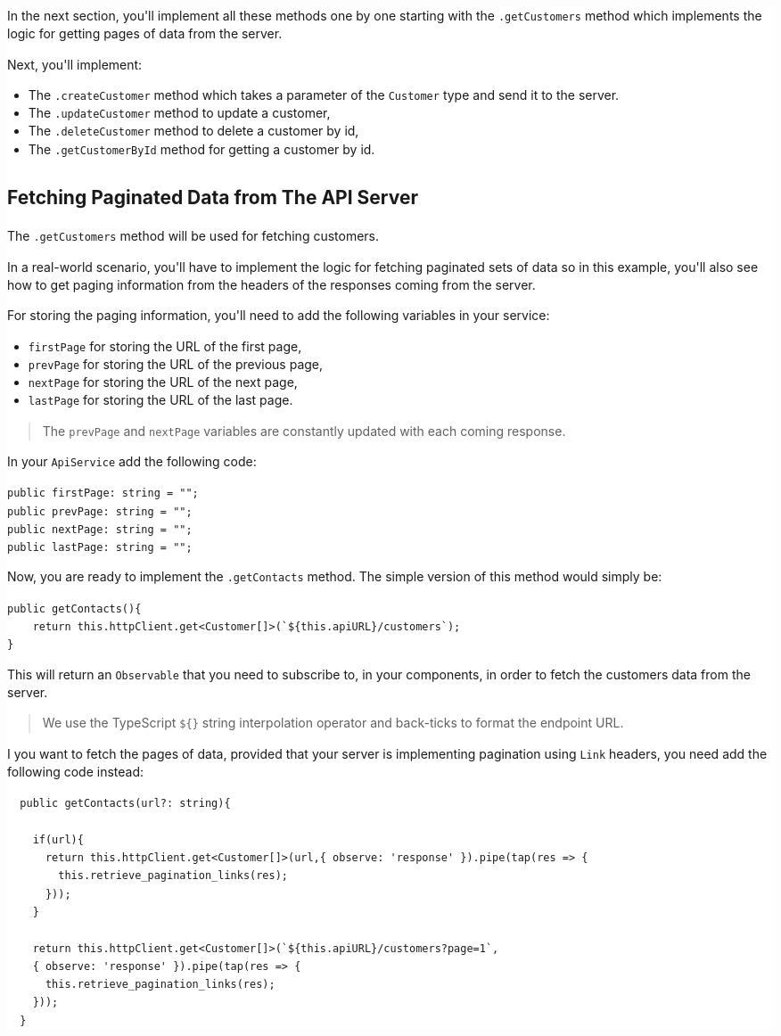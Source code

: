 In the next section, you'll implement all these methods one by one starting with the `.getCustomers` method which implements the logic for getting pages of data from the server.

Next, you'll implement:

* The `.createCustomer` method which takes a parameter of the `Customer` type and send it to the server.
* The `.updateCustomer` method to update a customer,
* The `.deleteCustomer` method to delete a customer by id,
* The `.getCustomerById` method for getting a customer by id.

## Fetching Paginated Data from The API Server

The `.getCustomers` method will be used for fetching customers.

In a real-world scenario, you'll have to implement the logic for fetching paginated sets of data so in this example, you'll also see how to get paging information from the headers of the responses coming from the server.

For storing the paging information, you'll need to add the following variables in your service:

* `firstPage` for storing the URL of the first page,
* `prevPage` for storing the URL of the previous page,
* `nextPage` for storing the URL of the next page,
* `lastPage` for storing the URL of the last page.

> The `prevPage` and `nextPage` variables are constantly updated with each coming response.

In your `ApiService` add the following code:

```
public firstPage: string = "";
public prevPage: string = "";
public nextPage: string = "";
public lastPage: string = "";
```

Now, you are ready to implement the `.getContacts` method. The simple version of this method would simply be:

```
public getContacts(){
    return this.httpClient.get<Customer[]>(`${this.apiURL}/customers`);
}
```

This will return an `Observable` that you need to subscribe to, in your components, in order to fetch the customers data from the server.

> We use the TypeScript `${}` string interpolation operator and back-ticks to format the endpoint URL.

I you want to fetch the pages of data, provided that your server is implementing pagination using `Link` headers, you need add the following code instead:

```
  public getContacts(url?: string){

    if(url){
      return this.httpClient.get<Customer[]>(url,{ observe: 'response' }).pipe(tap(res => {
        this.retrieve_pagination_links(res);
      }));
    }

    return this.httpClient.get<Customer[]>(`${this.apiURL}/customers?page=1`,
    { observe: 'response' }).pipe(tap(res => {
      this.retrieve_pagination_links(res); 
    }));
  }
```

